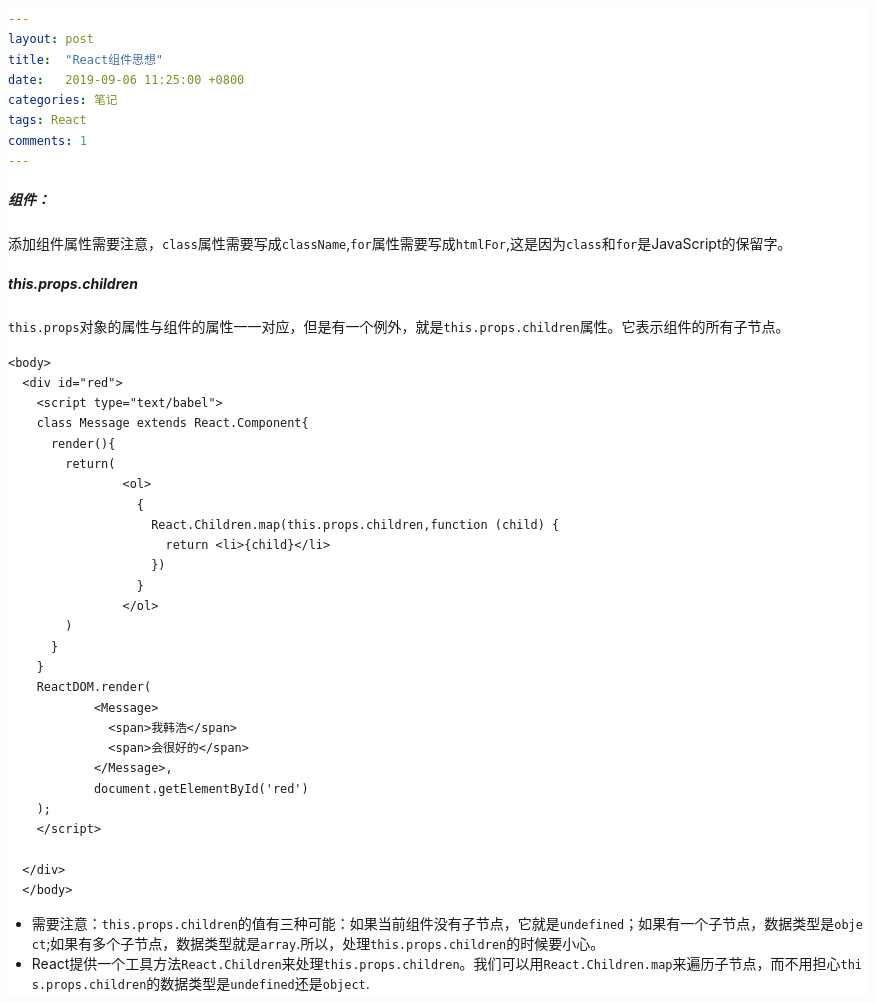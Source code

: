 ```yaml
---
layout: post
title:  "React组件思想"
date:   2019-09-06 11:25:00 +0800
categories: 笔记
tags: React
comments: 1
---
```




##### 组件：

添加组件属性需要注意，`class`属性需要写成`className`,`for`属性需要写成`htmlFor`,这是因为`class`和`for`是JavaScript的保留字。

##### this.props.children

`this.props`对象的属性与组件的属性一一对应，但是有一个例外，就是`this.props.children`属性。它表示组件的所有子节点。

```
<body>
  <div id="red">
    <script type="text/babel">
    class Message extends React.Component{
      render(){
        return(
                <ol>
                  {
                    React.Children.map(this.props.children,function (child) {
                      return <li>{child}</li>
                    })
                  }
                </ol>
        )
      }
    }
    ReactDOM.render(
            <Message>
              <span>我韩浩</span>
              <span>会很好的</span>
            </Message>,
            document.getElementById('red')
    );
    </script>

  </div>
  </body>
```

* 需要注意：`this.props.children`的值有三种可能：如果当前组件没有子节点，它就是`undefined`；如果有一个子节点，数据类型是`object`;如果有多个子节点，数据类型就是`array`.所以，处理`this.props.children`的时候要小心。
* React提供一个工具方法`React.Children`来处理`this.props.children`。我们可以用`React.Children.map`来遍历子节点，而不用担心`this.props.children`的数据类型是`undefined`还是`object`.
